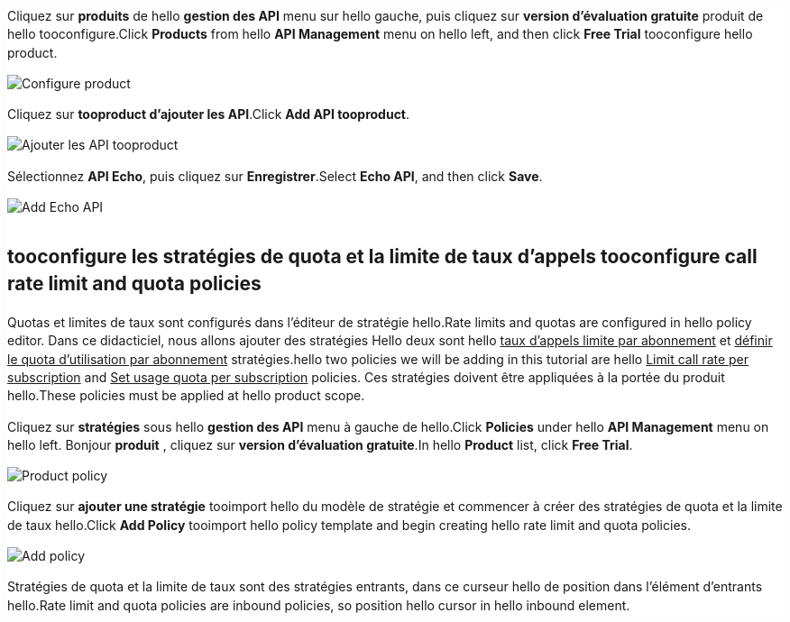 <span data-ttu-id="7cc8e-144">Cliquez sur **produits** de hello **gestion des API** menu sur hello gauche, puis cliquez sur **version d’évaluation gratuite** produit de hello tooconfigure.</span><span class="sxs-lookup"><span data-stu-id="7cc8e-144">Click **Products** from hello **API Management** menu on hello left, and then click **Free Trial** tooconfigure hello product.</span></span>

![Configure product][api-management-configure-product]

<span data-ttu-id="7cc8e-146">Cliquez sur **tooproduct d’ajouter les API**.</span><span class="sxs-lookup"><span data-stu-id="7cc8e-146">Click **Add API tooproduct**.</span></span>

![Ajouter les API tooproduct][api-management-add-api]

<span data-ttu-id="7cc8e-148">Sélectionnez **API Echo**, puis cliquez sur **Enregistrer**.</span><span class="sxs-lookup"><span data-stu-id="7cc8e-148">Select **Echo API**, and then click **Save**.</span></span>

![Add Echo API][api-management-add-echo-api]

## <span data-ttu-id="7cc8e-150"><a name="policies"></a>tooconfigure les stratégies de quota et la limite de taux d’appels</span><span class="sxs-lookup"><span data-stu-id="7cc8e-150"><a name="policies"> </a>tooconfigure call rate limit and quota policies</span></span>
<span data-ttu-id="7cc8e-151">Quotas et limites de taux sont configurés dans l’éditeur de stratégie hello.</span><span class="sxs-lookup"><span data-stu-id="7cc8e-151">Rate limits and quotas are configured in hello policy editor.</span></span> <span data-ttu-id="7cc8e-152">Dans ce didacticiel, nous allons ajouter des stratégies Hello deux sont hello [taux d’appels limite par abonnement](https://msdn.microsoft.com/library/azure/dn894078.aspx#LimitCallRate) et [définir le quota d’utilisation par abonnement](https://msdn.microsoft.com/library/azure/dn894078.aspx#SetUsageQuota) stratégies.</span><span class="sxs-lookup"><span data-stu-id="7cc8e-152">hello two policies we will be adding in this tutorial are hello [Limit call rate per subscription](https://msdn.microsoft.com/library/azure/dn894078.aspx#LimitCallRate) and [Set usage quota per subscription](https://msdn.microsoft.com/library/azure/dn894078.aspx#SetUsageQuota) policies.</span></span> <span data-ttu-id="7cc8e-153">Ces stratégies doivent être appliquées à la portée du produit hello.</span><span class="sxs-lookup"><span data-stu-id="7cc8e-153">These policies must be applied at hello product scope.</span></span>

<span data-ttu-id="7cc8e-154">Cliquez sur **stratégies** sous hello **gestion des API** menu à gauche de hello.</span><span class="sxs-lookup"><span data-stu-id="7cc8e-154">Click **Policies** under hello **API Management** menu on hello left.</span></span> <span data-ttu-id="7cc8e-155">Bonjour **produit** , cliquez sur **version d’évaluation gratuite**.</span><span class="sxs-lookup"><span data-stu-id="7cc8e-155">In hello **Product** list, click **Free Trial**.</span></span>

![Product policy][api-management-product-policy]

<span data-ttu-id="7cc8e-157">Cliquez sur **ajouter une stratégie** tooimport hello du modèle de stratégie et commencer à créer des stratégies de quota et la limite de taux hello.</span><span class="sxs-lookup"><span data-stu-id="7cc8e-157">Click **Add Policy** tooimport hello policy template and begin creating hello rate limit and quota policies.</span></span>

![Add policy][api-management-add-policy]

<span data-ttu-id="7cc8e-159">Stratégies de quota et la limite de taux sont des stratégies entrants, dans ce curseur hello de position dans l’élément d’entrants hello.</span><span class="sxs-lookup"><span data-stu-id="7cc8e-159">Rate limit and quota policies are inbound policies, so position hello cursor in hello inbound element.</span></span>


[api-management-management-console]: ./media/api-management-howto-product-with-rules/api-management-management-console.png
[api-management-add-product]: ./media/api-management-howto-product-with-rules/api-management-add-product.png
[api-management-new-product-window]: ./media/api-management-howto-product-with-rules/api-management-new-product-window.png
[api-management-product-added]: ./media/api-management-howto-product-with-rules/api-management-product-added.png
[api-management-add-policy]: ./media/api-management-howto-product-with-rules/api-management-add-policy.png
[api-management-policy-editor-inbound]: ./media/api-management-howto-product-with-rules/api-management-policy-editor-inbound.png
[api-management-limit-policies]: ./media/api-management-howto-product-with-rules/api-management-limit-policies.png
[api-management-policy-save]: ./media/api-management-howto-product-with-rules/api-management-policy-save.png
[api-management-configure-product]: ./media/api-management-howto-product-with-rules/api-management-configure-product.png
[api-management-add-api]: ./media/api-management-howto-product-with-rules/api-management-add-api.png
[api-management-add-echo-api]: ./media/api-management-howto-product-with-rules/api-management-add-echo-api.png
[api-management-developer-portal-menu]: ./media/api-management-howto-product-with-rules/api-management-developer-portal-menu.png
[api-management-publish-product]: ./media/api-management-howto-product-with-rules/api-management-publish-product.png
[api-management-configure-developer]: ./media/api-management-howto-product-with-rules/api-management-configure-developer.png
[api-management-add-subscription-menu]: ./media/api-management-howto-product-with-rules/api-management-add-subscription-menu.png
[api-management-add-subscription]: ./media/api-management-howto-product-with-rules/api-management-add-subscription.png
[api-management-developer-portal-api-menu]: ./media/api-management-howto-product-with-rules/api-management-developer-portal-api-menu.png
[api-management-open-console]: ./media/api-management-howto-product-with-rules/api-management-open-console.png
[api-management-http-get]: ./media/api-management-howto-product-with-rules/api-management-http-get.png
[api-management-http-get-results]: ./media/api-management-howto-product-with-rules/api-management-http-get-results.png
[api-management-http-get-429]: ./media/api-management-howto-product-with-rules/api-management-http-get-429.png
[api-management-product-policy]: ./media/api-management-howto-product-with-rules/api-management-product-policy.png
[api-management-add-developers-group]: ./media/api-management-howto-product-with-rules/api-management-add-developers-group.png
[api-management-select-key]: ./media/api-management-howto-product-with-rules/api-management-select-key.png
[api-management-subscription-added]: ./media/api-management-howto-product-with-rules/api-management-subscription-added.png
[api-management-add-subscription-multiple]: ./media/api-management-howto-product-with-rules/api-management-add-subscription-multiple.png
[How tooadd operations tooan API]: api-management-howto-add-operations.md
[How tooadd and publish a product]: api-management-howto-add-products.md
[Monitoring and analytics]: ../api-management-monitoring.md
[Add APIs tooa product]: api-management-howto-add-products.md#add-apis
[Publish a product]: api-management-howto-add-products.md#publish-product
[Manage your first API in Azure API Management]: api-management-get-started.md
[How toocreate and use groups in Azure API Management]: api-management-howto-create-groups.md
[View subscribers tooa product]: api-management-howto-add-products.md#view-subscribers
[Get started with Azure API Management]: api-management-get-started.md
[Create an API Management service instance]: api-management-get-started.md#create-service-instance
[Next steps]: #next-steps
[Create a product]: #create-product
[Configure call rate limit and quota policies]: #policies
[Add an API toohello product]: #add-api
[Publish hello product]: #publish-product
[Subscribe a developer account toohello product]: #subscribe-account
[Call an operation and test hello rate limit]: #test-rate-limit
[Limit call rate]: https://msdn.microsoft.com/library/azure/dn894078.aspx#LimitCallRate
[Set usage quota]: https://msdn.microsoft.com/library/azure/dn894078.aspx#SetUsageQuota